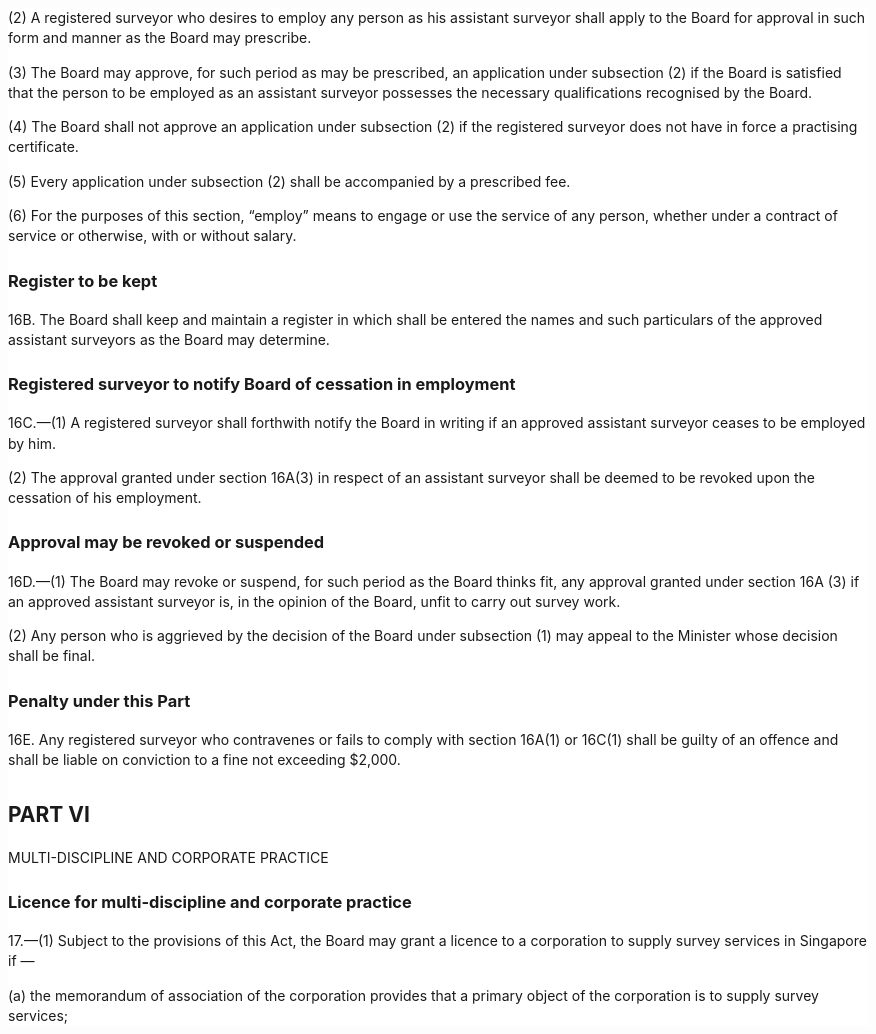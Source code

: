 (2) A registered surveyor who desires to employ any person as his assistant surveyor shall apply to the Board for approval in such form and manner as the Board may prescribe.

(3) The Board may approve, for such period as may be prescribed, an application under subsection (2) if the Board is satisfied that the person to be employed as an assistant surveyor possesses the necessary qualifications recognised by the Board.

(4) The Board shall not approve an application under subsection (2) if the registered surveyor does not have in force a practising certificate.

(5) Every application under subsection (2) shall be accompanied by a prescribed fee.

(6) For the purposes of this section, “employ” means to engage or use the service of any person, whether under a contract of service or otherwise, with or without salary.

### Register to be kept

16B\. The Board shall keep and maintain a register in which shall be entered the names and such particulars of the approved assistant surveyors as the Board may determine.

### Registered surveyor to notify Board of cessation in employment

16C\.—(1) A registered surveyor shall forthwith notify the Board in writing if an approved assistant surveyor ceases to be employed by him.

(2) The approval granted under section 16A(3) in respect of an assistant surveyor shall be deemed to be revoked upon the cessation of his employment.

### Approval may be revoked or suspended

16D\.—(1) The Board may revoke or suspend, for such period as the Board thinks fit, any approval granted under section 16A (3) if an approved assistant surveyor is, in the opinion of the Board, unfit to carry out survey work.

(2) Any person who is aggrieved by the decision of the Board under subsection (1) may appeal to the Minister whose decision shall be final.

### Penalty under this Part

16E\. Any registered surveyor who contravenes or fails to comply with section 16A(1) or 16C(1) shall be guilty of an offence and shall be liable on conviction to a fine not exceeding $2,000.

## PART VI

MULTI-DISCIPLINE AND CORPORATE PRACTICE

### Licence for multi-discipline and corporate practice

17\.—(1) Subject to the provisions of this Act, the Board may grant a licence to a corporation to supply survey services in Singapore if —

(a) the memorandum of association of the corporation provides that a primary object of the corporation is to supply survey services;
